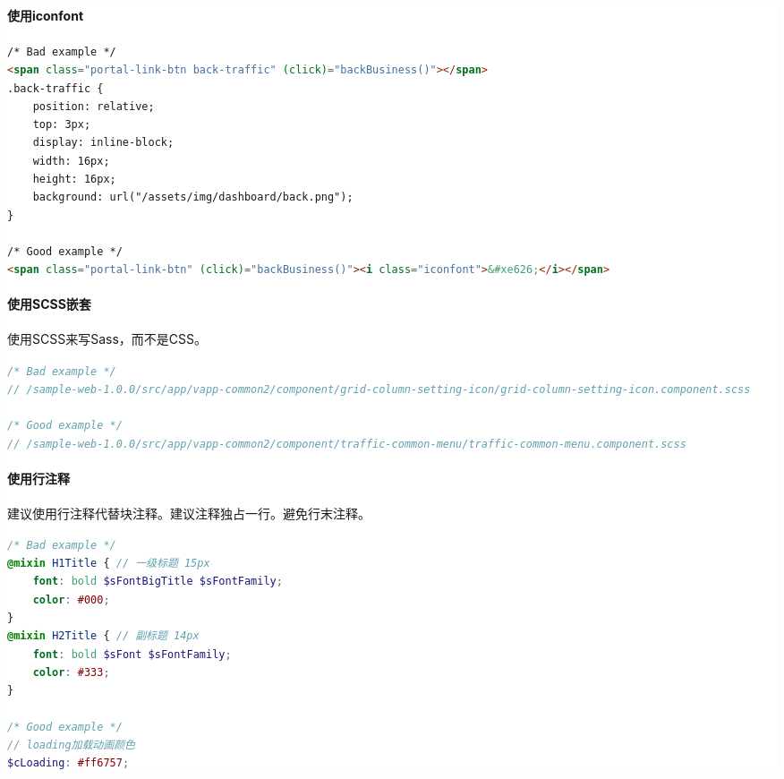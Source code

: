 

#### 使用iconfont
```html
/* Bad example */
<span class="portal-link-btn back-traffic" (click)="backBusiness()"></span>
.back-traffic {
    position: relative;
    top: 3px;
    display: inline-block;
    width: 16px;
    height: 16px;
    background: url("/assets/img/dashboard/back.png");
}

/* Good example */
<span class="portal-link-btn" (click)="backBusiness()"><i class="iconfont">&#xe626;</i></span>
```



#### 使用SCSS嵌套
使用SCSS来写Sass，而不是CSS。

```scss
/* Bad example */
// /sample-web-1.0.0/src/app/vapp-common2/component/grid-column-setting-icon/grid-column-setting-icon.component.scss

/* Good example */
// /sample-web-1.0.0/src/app/vapp-common2/component/traffic-common-menu/traffic-common-menu.component.scss
```



#### 使用行注释
建议使用行注释代替块注释。建议注释独占一行。避免行末注释。

```scss
/* Bad example */
@mixin H1Title { // 一级标题 15px
    font: bold $sFontBigTitle $sFontFamily;
    color: #000;
}
@mixin H2Title { // 副标题 14px
    font: bold $sFont $sFontFamily;
    color: #333;
}

/* Good example */
// loading加载动画颜色
$cLoading: #ff6757;
```

